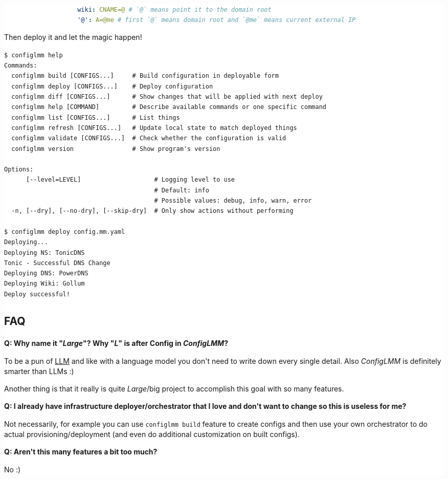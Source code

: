 ```yaml
                    wiki: CNAME=@ # `@` means point it to the domain root
                    '@': A=@me # first `@` means domain root and `@me` means current external IP
```

Then deploy it and let the magic happen!
```
$ configlmm help
Commands:
  configlmm build [CONFIGS...]     # Build configuration in deployable form
  configlmm deploy [CONFIGS...]    # Deploy configuration
  configlmm diff [CONFIGS...]      # Show changes that will be applied with next deploy
  configlmm help [COMMAND]         # Describe available commands or one specific command
  configlmm list [CONFIGS...]      # List things
  configlmm refresh [CONFIGS...]   # Update local state to match deployed things
  configlmm validate [CONFIGS...]  # Check whether the configuration is valid
  configlmm version                # Show program's version

Options:
      [--level=LEVEL]                    # Logging level to use
                                         # Default: info
                                         # Possible values: debug, info, warn, error
  -n, [--dry], [--no-dry], [--skip-dry]  # Only show actions without performing

$ configlmm deploy config.mm.yaml
Deploying...
Deploying NS: TonicDNS
Tonic - Successful DNS Change
Deploying DNS: PowerDNS
Deploying Wiki: Gollum
Deploy successful!
```

## FAQ

**Q: Why name it "*Large*"? Why "*L*" is after Config in *ConfigLMM*?**

To be a pun of [LLM](https://en.wikipedia.org/wiki/Large_language_model) and like with a language model you don't need to write down every single detail. Also *ConfigLMM* is definitely smarter than LLMs :)

Another thing is that it really is quite *Large*/big project to accomplish this goal with so many features.

**Q: I already have infrastructure deployer/orchestrator that I love and don't want to change so this is useless for me?**

Not necessarily, for example you can use `configlmm build` feature to create configs and then use your own orchestrator to do actual provisioning/deployment (and even do additional customization on built configs).

**Q: Aren't this many features a bit too much?**

No :)
